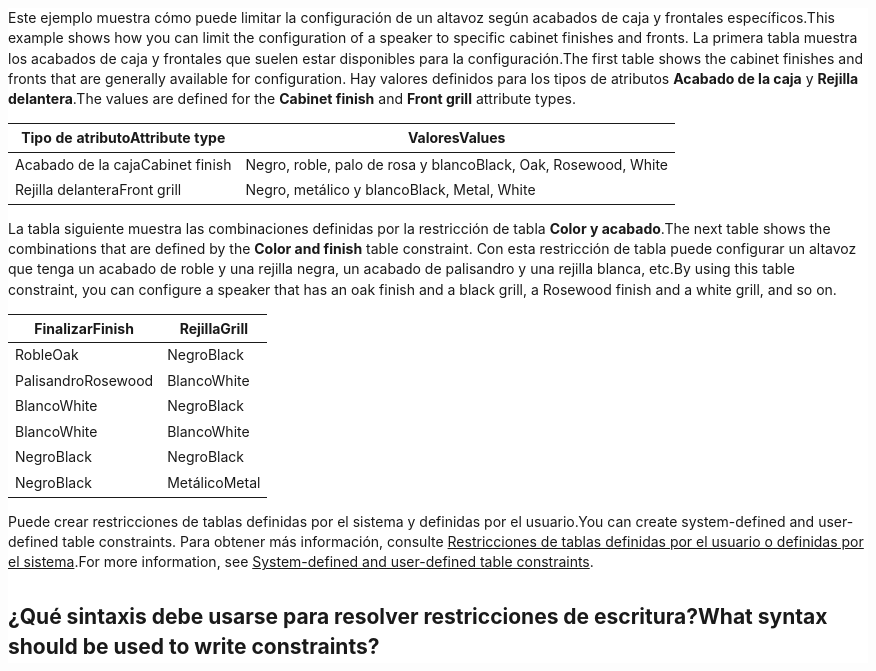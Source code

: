 <span data-ttu-id="23b9f-123">Este ejemplo muestra cómo puede limitar la configuración de un altavoz según acabados de caja y frontales específicos.</span><span class="sxs-lookup"><span data-stu-id="23b9f-123">This example shows how you can limit the configuration of a speaker to specific cabinet finishes and fronts.</span></span> <span data-ttu-id="23b9f-124">La primera tabla muestra los acabados de caja y frontales que suelen estar disponibles para la configuración.</span><span class="sxs-lookup"><span data-stu-id="23b9f-124">The first table shows the cabinet finishes and fronts that are generally available for configuration.</span></span> <span data-ttu-id="23b9f-125">Hay valores definidos para los tipos de atributos **Acabado de la caja** y **Rejilla delantera**.</span><span class="sxs-lookup"><span data-stu-id="23b9f-125">The values are defined for the **Cabinet finish** and **Front grill** attribute types.</span></span>

| <span data-ttu-id="23b9f-126">Tipo de atributo</span><span class="sxs-lookup"><span data-stu-id="23b9f-126">Attribute type</span></span> | <span data-ttu-id="23b9f-127">Valores</span><span class="sxs-lookup"><span data-stu-id="23b9f-127">Values</span></span>                      |
|----------------|-----------------------------|
| <span data-ttu-id="23b9f-128">Acabado de la caja</span><span class="sxs-lookup"><span data-stu-id="23b9f-128">Cabinet finish</span></span> | <span data-ttu-id="23b9f-129">Negro, roble, palo de rosa y blanco</span><span class="sxs-lookup"><span data-stu-id="23b9f-129">Black, Oak, Rosewood, White</span></span> |
| <span data-ttu-id="23b9f-130">Rejilla delantera</span><span class="sxs-lookup"><span data-stu-id="23b9f-130">Front grill</span></span>    | <span data-ttu-id="23b9f-131">Negro, metálico y blanco</span><span class="sxs-lookup"><span data-stu-id="23b9f-131">Black, Metal, White</span></span>         |

<span data-ttu-id="23b9f-132">La tabla siguiente muestra las combinaciones definidas por la restricción de tabla **Color y acabado**.</span><span class="sxs-lookup"><span data-stu-id="23b9f-132">The next table shows the combinations that are defined by the **Color and finish** table constraint.</span></span> <span data-ttu-id="23b9f-133">Con esta restricción de tabla puede configurar un altavoz que tenga un acabado de roble y una rejilla negra, un acabado de palisandro y una rejilla blanca, etc.</span><span class="sxs-lookup"><span data-stu-id="23b9f-133">By using this table constraint, you can configure a speaker that has an oak finish and a black grill, a Rosewood finish and a white grill, and so on.</span></span>

| <span data-ttu-id="23b9f-134">Finalizar</span><span class="sxs-lookup"><span data-stu-id="23b9f-134">Finish</span></span>         | <span data-ttu-id="23b9f-135">Rejilla</span><span class="sxs-lookup"><span data-stu-id="23b9f-135">Grill</span></span>                       |
|----------------|-----------------------------|
| <span data-ttu-id="23b9f-136">Roble</span><span class="sxs-lookup"><span data-stu-id="23b9f-136">Oak</span></span>            | <span data-ttu-id="23b9f-137">Negro</span><span class="sxs-lookup"><span data-stu-id="23b9f-137">Black</span></span>                       |
| <span data-ttu-id="23b9f-138">Palisandro</span><span class="sxs-lookup"><span data-stu-id="23b9f-138">Rosewood</span></span>       | <span data-ttu-id="23b9f-139">Blanco</span><span class="sxs-lookup"><span data-stu-id="23b9f-139">White</span></span>                       |
| <span data-ttu-id="23b9f-140">Blanco</span><span class="sxs-lookup"><span data-stu-id="23b9f-140">White</span></span>          | <span data-ttu-id="23b9f-141">Negro</span><span class="sxs-lookup"><span data-stu-id="23b9f-141">Black</span></span>                       |
| <span data-ttu-id="23b9f-142">Blanco</span><span class="sxs-lookup"><span data-stu-id="23b9f-142">White</span></span>          | <span data-ttu-id="23b9f-143">Blanco</span><span class="sxs-lookup"><span data-stu-id="23b9f-143">White</span></span>                       |
| <span data-ttu-id="23b9f-144">Negro</span><span class="sxs-lookup"><span data-stu-id="23b9f-144">Black</span></span>          | <span data-ttu-id="23b9f-145">Negro</span><span class="sxs-lookup"><span data-stu-id="23b9f-145">Black</span></span>                       |
| <span data-ttu-id="23b9f-146">Negro</span><span class="sxs-lookup"><span data-stu-id="23b9f-146">Black</span></span>          | <span data-ttu-id="23b9f-147">Metálico</span><span class="sxs-lookup"><span data-stu-id="23b9f-147">Metal</span></span>                       | 

<span data-ttu-id="23b9f-148">Puede crear restricciones de tablas definidas por el sistema y definidas por el usuario.</span><span class="sxs-lookup"><span data-stu-id="23b9f-148">You can create system-defined and user-defined table constraints.</span></span> <span data-ttu-id="23b9f-149">Para obtener más información, consulte [Restricciones de tablas definidas por el usuario o definidas por el sistema](system-defined-user-defined-table-constraints.md).</span><span class="sxs-lookup"><span data-stu-id="23b9f-149">For more information, see [System-defined and user-defined table constraints](system-defined-user-defined-table-constraints.md).</span></span>

## <a name="what-syntax-should-be-used-to-write-constraints"></a><span data-ttu-id="23b9f-150">¿Qué sintaxis debe usarse para resolver restricciones de escritura?</span><span class="sxs-lookup"><span data-stu-id="23b9f-150">What syntax should be used to write constraints?</span></span>